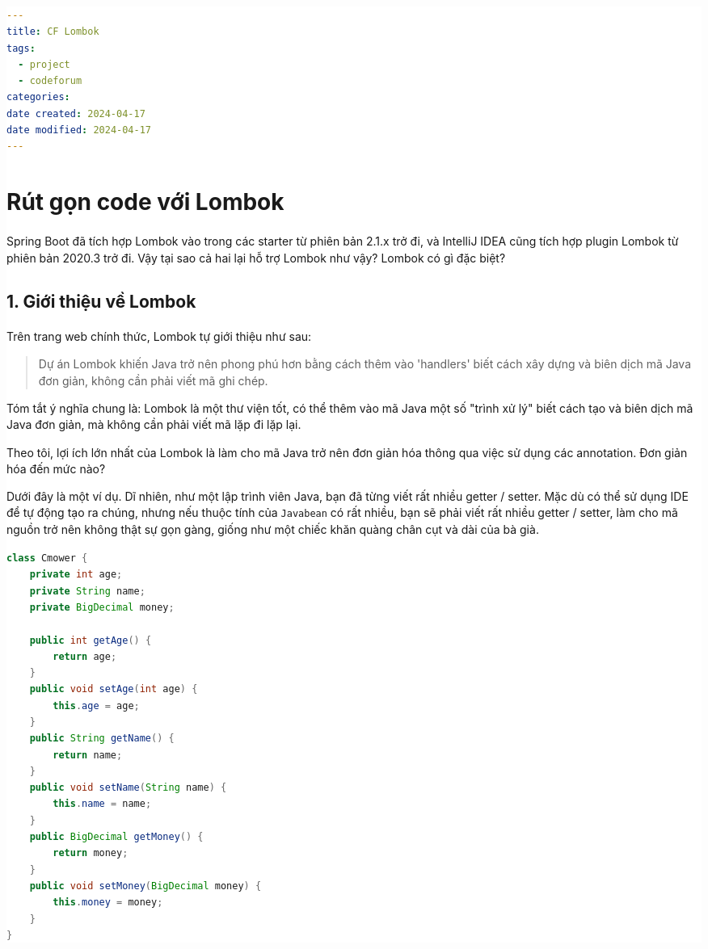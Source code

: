 ```yaml
---
title: CF Lombok
tags:
  - project
  - codeforum
categories: 
date created: 2024-04-17
date modified: 2024-04-17
---
```


# Rút gọn code với Lombok

Spring Boot đã tích hợp Lombok vào trong các starter từ phiên bản 2.1.x trở đi, và IntelliJ IDEA cũng tích hợp plugin Lombok từ phiên bản 2020.3 trở đi. Vậy tại sao cả hai lại hỗ trợ Lombok như vậy? Lombok có gì đặc biệt?

## 1. Giới thiệu về Lombok

Trên trang web chính thức, Lombok tự giới thiệu như sau:

> Dự án Lombok khiến Java trở nên phong phú hơn bằng cách thêm vào 'handlers' biết cách xây dựng và biên dịch mã Java đơn giản, không cần phải viết mã ghi chép.

Tóm tắt ý nghĩa chung là: Lombok là một thư viện tốt, có thể thêm vào mã Java một số "trình xử lý" biết cách tạo và biên dịch mã Java đơn giản, mà không cần phải viết mã lặp đi lặp lại.

Theo tôi, lợi ích lớn nhất của Lombok là làm cho mã Java trở nên đơn giản hóa thông qua việc sử dụng các annotation. Đơn giản hóa đến mức nào?

Dưới đây là một ví dụ. Dĩ nhiên, như một lập trình viên Java, bạn đã từng viết rất nhiều getter / setter. Mặc dù có thể sử dụng IDE để tự động tạo ra chúng, nhưng nếu thuộc tính của `Javabean` có rất nhiều, bạn sẽ phải viết rất nhiều getter / setter, làm cho mã nguồn trở nên không thật sự gọn gàng, giống như một chiếc khăn quàng chân cụt và dài của bà già.

```java
class Cmower {
	private int age;
	private String name;
	private BigDecimal money;

	public int getAge() {
		return age;
	}
	public void setAge(int age) {
		this.age = age;
	}
	public String getName() {
		return name;
	}
	public void setName(String name) {
		this.name = name;
	}
	public BigDecimal getMoney() {
		return money;
	}
	public void setMoney(BigDecimal money) {
		this.money = money;
	}
}
```
